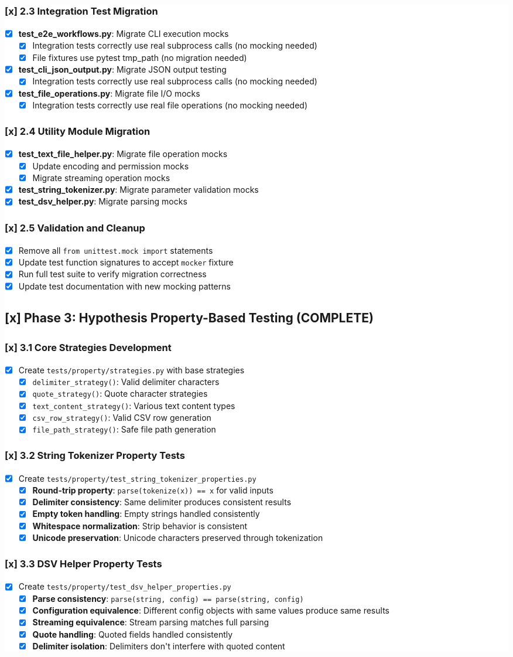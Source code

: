 ### [x] 2.3 Integration Test Migration
- [x] **test_e2e_workflows.py**: Migrate CLI execution mocks
  - [x] Integration tests correctly use real subprocess calls (no mocking needed)
  - [x] File fixtures use pytest tmp_path (no migration needed)
- [x] **test_cli_json_output.py**: Migrate JSON output testing
  - [x] Integration tests correctly use real subprocess calls (no mocking needed)
- [x] **test_file_operations.py**: Migrate file I/O mocks
  - [x] Integration tests correctly use real file operations (no mocking needed)

### [x] 2.4 Utility Module Migration
- [x] **test_text_file_helper.py**: Migrate file operation mocks
  - [x] Update encoding and permission mocks
  - [x] Migrate streaming operation mocks
- [x] **test_string_tokenizer.py**: Migrate parameter validation mocks
- [x] **test_dsv_helper.py**: Migrate parsing mocks

### [x] 2.5 Validation and Cleanup
- [x] Remove all `from unittest.mock import` statements
- [x] Update test function signatures to accept `mocker` fixture
- [x] Run full test suite to verify migration correctness
- [x] Update test documentation with new mocking patterns

## [x] Phase 3: Hypothesis Property-Based Testing (COMPLETE)

### [x] 3.1 Core Strategies Development
- [x] Create `tests/property/strategies.py` with base strategies
  - [x] `delimiter_strategy()`: Valid delimiter characters
  - [x] `quote_strategy()`: Quote character strategies
  - [x] `text_content_strategy()`: Various text content types
  - [x] `csv_row_strategy()`: Valid CSV row generation
  - [x] `file_path_strategy()`: Safe file path generation

### [x] 3.2 String Tokenizer Property Tests
- [x] Create `tests/property/test_string_tokenizer_properties.py`
  - [x] **Round-trip property**: `parse(tokenize(x)) == x` for valid inputs
  - [x] **Delimiter consistency**: Same delimiter produces consistent results
  - [x] **Empty token handling**: Empty strings handled consistently
  - [x] **Whitespace normalization**: Strip behavior is consistent
  - [x] **Unicode preservation**: Unicode characters preserved through tokenization

### [x] 3.3 DSV Helper Property Tests
- [x] Create `tests/property/test_dsv_helper_properties.py`
  - [x] **Parse consistency**: `parse(string, config) == parse(string, config)`
  - [x] **Configuration equivalence**: Different config objects with same values produce same results
  - [x] **Streaming equivalence**: Stream parsing matches full parsing
  - [x] **Quote handling**: Quoted fields handled consistently
  - [x] **Delimiter isolation**: Delimiters don't interfere with quoted content
